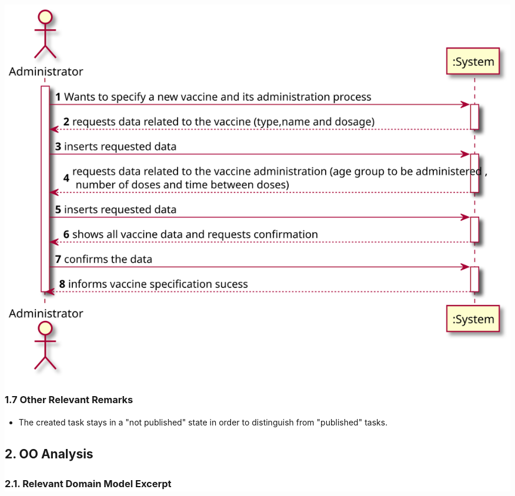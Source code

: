 ![US013_SSD](US013_SSD.svg)


### 1.7 Other Relevant Remarks

* The created task stays in a "not published" state in order to distinguish from "published" tasks.


## 2. OO Analysis

### 2.1. Relevant Domain Model Excerpt 
